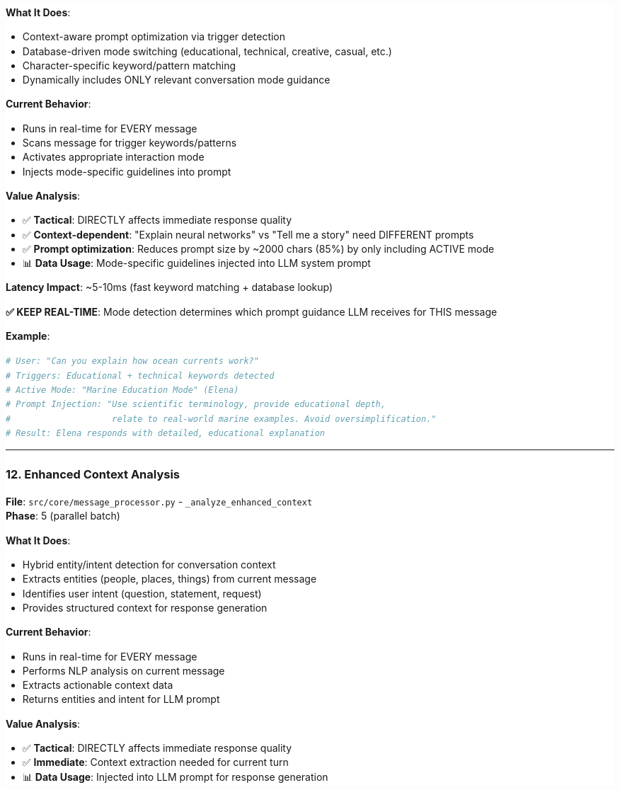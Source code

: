**What It Does**:
- Context-aware prompt optimization via trigger detection
- Database-driven mode switching (educational, technical, creative, casual, etc.)
- Character-specific keyword/pattern matching
- Dynamically includes ONLY relevant conversation mode guidance

**Current Behavior**:
- Runs in real-time for EVERY message
- Scans message for trigger keywords/patterns
- Activates appropriate interaction mode
- Injects mode-specific guidelines into prompt

**Value Analysis**:
- ✅ **Tactical**: DIRECTLY affects immediate response quality
- ✅ **Context-dependent**: "Explain neural networks" vs "Tell me a story" need DIFFERENT prompts
- ✅ **Prompt optimization**: Reduces prompt size by ~2000 chars (85%) by only including ACTIVE mode
- 📊 **Data Usage**: Mode-specific guidelines injected into LLM system prompt

**Latency Impact**: ~5-10ms (fast keyword matching + database lookup)

**✅ KEEP REAL-TIME**: Mode detection determines which prompt guidance LLM receives for THIS message

**Example**:
```python
# User: "Can you explain how ocean currents work?"
# Triggers: Educational + technical keywords detected
# Active Mode: "Marine Education Mode" (Elena)
# Prompt Injection: "Use scientific terminology, provide educational depth, 
#                    relate to real-world marine examples. Avoid oversimplification."
# Result: Elena responds with detailed, educational explanation
```

---

### 12. Enhanced Context Analysis
**File**: `src/core/message_processor.py` - `_analyze_enhanced_context`  
**Phase**: 5 (parallel batch)

**What It Does**:
- Hybrid entity/intent detection for conversation context
- Extracts entities (people, places, things) from current message
- Identifies user intent (question, statement, request)
- Provides structured context for response generation

**Current Behavior**:
- Runs in real-time for EVERY message
- Performs NLP analysis on current message
- Extracts actionable context data
- Returns entities and intent for LLM prompt

**Value Analysis**:
- ✅ **Tactical**: DIRECTLY affects immediate response quality
- ✅ **Immediate**: Context extraction needed for current turn
- 📊 **Data Usage**: Injected into LLM prompt for response generation
